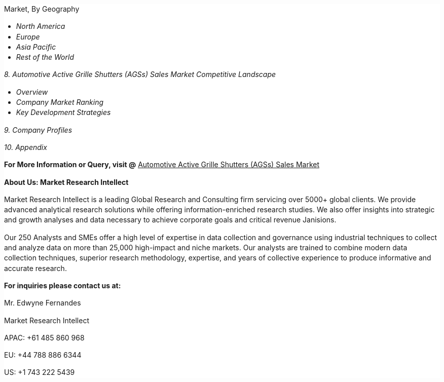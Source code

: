 Market, By Geography</span></em></p><ul><li><em><span class="">North America</span></em></li><li><em><span class="">Europe</span></em></li><li><em><span class="">Asia Pacific</span></em></li><li><em><span class="">Rest of the World</span></em></li></ul><p><em><span class="font-[700]">8. Automotive Active Grille Shutters (AGSs) Sales Market Competitive Landscape</span></em></p><ul><li><em><span class="">Overview</span></em></li><li><em><span class="">Company Market Ranking</span></em></li><li><em><span class="">Key Development Strategies</span></em></li></ul><p><em><span class="font-[700]">9. Company Profiles</span></em></p><p><em><span class="font-[700]">10. Appendix</span></em></p><p><span class="font-[700]"><strong>For More Information or Query, visit&nbsp;@</strong>&nbsp;</span><span class="font-[700]"><a href="https://www.marketresearchintellect.com/product/global-automotive-active-grille-shutters-agss-sales-market/?utm_source=Linkedin&utm_medium=861" target="_blank" data-tracking-control-name="article-ssr-frontend-pulse_little-text-block" data-tracking-will-navigate="" data-test-link="">Automotive Active Grille Shutters (AGSs) Sales Market</a></span></p><p><strong><span class="font-[700]">About Us: Market Research Intellect</span></strong></p><p><span class="">Market Research Intellect is a leading Global Research and Consulting firm servicing over 5000+ global clients. We provide advanced analytical research solutions while offering information-enriched research studies.&nbsp;</span>We also offer insights into strategic and growth analyses and data necessary to achieve corporate goals and critical revenue Janisions.</p><p><span class="">Our 250 Analysts and SMEs offer a high level of expertise in data collection and governance using industrial techniques to collect and analyze data on more than 25,000 high-impact and niche markets. Our analysts are trained to combine modern data collection techniques, superior research methodology, expertise, and years of collective experience to produce informative and accurate research.</span></p><p><strong>For inquiries please contact us at:</strong></p><p>Mr. Edwyne Fernandes</p><p>Market Research Intellect</p><p>APAC: +61 485 860 968</p><p>EU: +44 788 886 6344</p><p>US: +1 743 222 5439</p>
